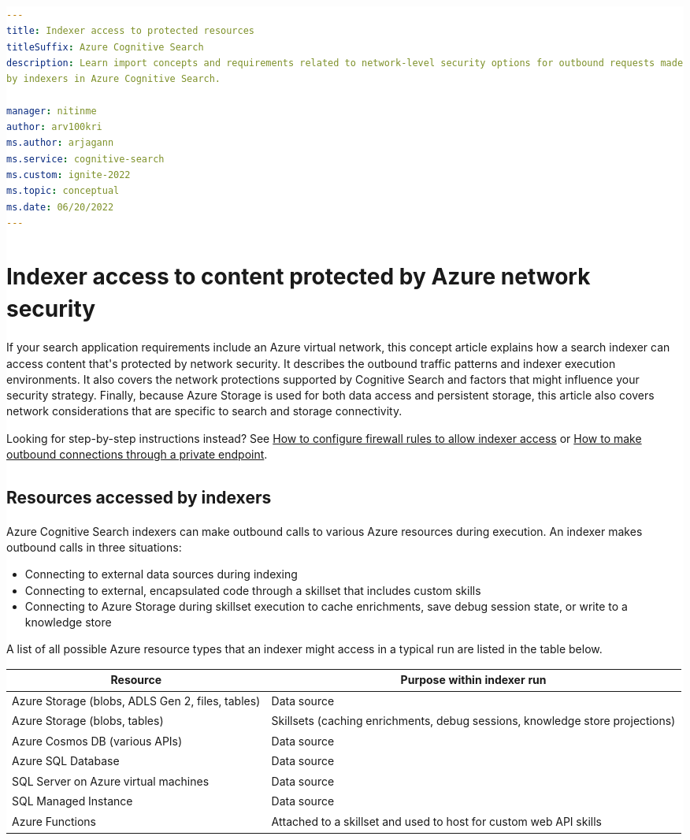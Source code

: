 ```yaml
---
title: Indexer access to protected resources
titleSuffix: Azure Cognitive Search
description: Learn import concepts and requirements related to network-level security options for outbound requests made by indexers in Azure Cognitive Search.

manager: nitinme
author: arv100kri
ms.author: arjagann
ms.service: cognitive-search
ms.custom: ignite-2022
ms.topic: conceptual
ms.date: 06/20/2022
---
```


# Indexer access to content protected by Azure network security

If your search application requirements include an Azure virtual network, this concept article explains how a search indexer can access content that's protected by network security. It describes the outbound traffic patterns and indexer execution environments. It also covers the network protections supported by Cognitive Search and factors that might influence your security strategy. Finally, because Azure Storage is used for both data access and persistent storage, this article also covers network considerations that are specific to search and storage connectivity.

Looking for step-by-step instructions instead? See [How to configure firewall rules to allow indexer access](search-indexer-howto-access-ip-restricted.md) or [How to make outbound connections through a private endpoint](search-indexer-howto-access-private.md).

## Resources accessed by indexers

Azure Cognitive Search indexers can make outbound calls to various Azure resources during execution. An indexer makes outbound calls in three situations:

- Connecting to external data sources during indexing
- Connecting to external, encapsulated code through a skillset that includes custom skills
- Connecting to Azure Storage during skillset execution to cache enrichments, save debug session state, or write to a knowledge store

A list of all possible Azure resource types that an indexer might access in a typical run are listed in the table below.

| Resource | Purpose within indexer run |
| --- | --- |
| Azure Storage (blobs, ADLS Gen 2, files, tables) | Data source |
| Azure Storage (blobs, tables) | Skillsets (caching enrichments, debug sessions, knowledge store projections) |
| Azure Cosmos DB (various APIs) | Data source |
| Azure SQL Database | Data source |
| SQL Server on Azure virtual machines | Data source |
| SQL Managed Instance | Data source |
| Azure Functions | Attached to a skillset and used to host for custom web API skills |
